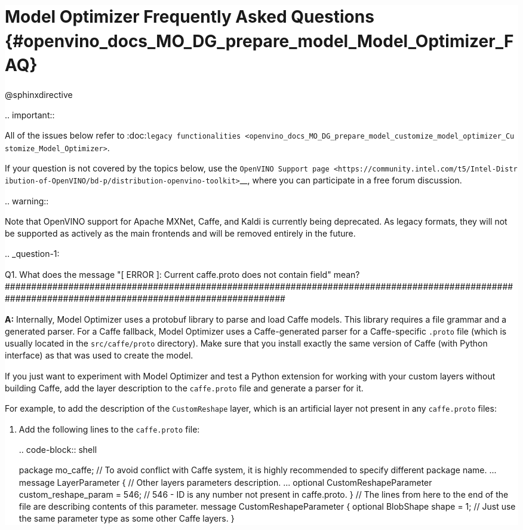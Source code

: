 # Model Optimizer Frequently Asked Questions  {#openvino_docs_MO_DG_prepare_model_Model_Optimizer_FAQ}

@sphinxdirective

.. important::

   All of the issues below refer to :doc:`legacy functionalities <openvino_docs_MO_DG_prepare_model_customize_model_optimizer_Customize_Model_Optimizer>`.

If your question is not covered by the topics below, use the 
`OpenVINO Support page <https://community.intel.com/t5/Intel-Distribution-of-OpenVINO/bd-p/distribution-openvino-toolkit>`__, 
where you can participate in a free forum discussion.

.. warning::

   Note that OpenVINO support for Apache MXNet, Caffe, and Kaldi is currently being deprecated.
   As legacy formats, they will not be supported as actively as the main frontends and will be removed entirely in the future.

.. _question-1:

Q1. What does the message "[ ERROR ]: Current caffe.proto does not contain field" mean?
#####################################################################################################################################################

**A:** Internally, Model Optimizer uses a protobuf library to parse and load Caffe models. This library requires a file grammar and a generated parser. For a Caffe fallback, Model Optimizer uses a Caffe-generated parser for a Caffe-specific ``.proto`` file (which is usually located in the ``src/caffe/proto`` directory). Make sure that you install exactly the same version of Caffe (with Python interface) as that was used to create the model.

If you just want to experiment with Model Optimizer and test a Python extension for working with your custom
layers without building Caffe, add the layer description to the ``caffe.proto`` file and generate a parser for it.

For example, to add the description of the ``CustomReshape`` layer, which is an artificial layer not present in any ``caffe.proto`` files:

1. Add the following lines to the ``caffe.proto`` file:

   .. code-block:: shell

      package mo_caffe; // To avoid conflict with Caffe system, it is highly recommended to specify different package name.
      ...
      message LayerParameter {
        // Other layers parameters description.
        ...
        optional CustomReshapeParameter custom_reshape_param = 546; // 546 - ID is any number not present in caffe.proto.
      }
      // The lines from here to the end of the file are describing contents of this parameter.
      message CustomReshapeParameter {
        optional BlobShape shape = 1; // Just use the same parameter type as some other Caffe layers.
      }

